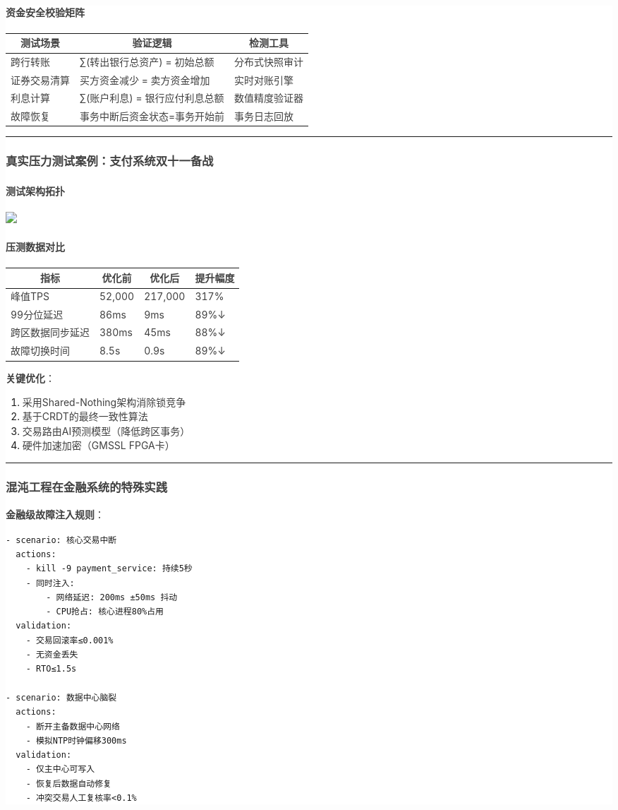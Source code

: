 #### <font style="color:rgb(64, 64, 64);">资金安全校验矩阵</font>
| **<font style="color:rgb(64, 64, 64);">测试场景</font>** | **<font style="color:rgb(64, 64, 64);">验证逻辑</font>** | **<font style="color:rgb(64, 64, 64);">检测工具</font>** |
| --- | --- | --- |
| <font style="color:rgb(64, 64, 64);">跨行转账</font> | <font style="color:rgb(64, 64, 64);">∑(转出银行总资产) = 初始总额</font> | <font style="color:rgb(64, 64, 64);">分布式快照审计</font> |
| <font style="color:rgb(64, 64, 64);">证券交易清算</font> | <font style="color:rgb(64, 64, 64);">买方资金减少 = 卖方资金增加</font> | <font style="color:rgb(64, 64, 64);">实时对账引擎</font> |
| <font style="color:rgb(64, 64, 64);">利息计算</font> | <font style="color:rgb(64, 64, 64);">∑(账户利息) = 银行应付利息总额</font> | <font style="color:rgb(64, 64, 64);">数值精度验证器</font> |
| <font style="color:rgb(64, 64, 64);">故障恢复</font> | <font style="color:rgb(64, 64, 64);">事务中断后资金状态=事务开始前</font> | <font style="color:rgb(64, 64, 64);">事务日志回放</font> |


---

### <font style="color:rgb(64, 64, 64);">真实压力测试案例：支付系统双十一备战</font>
#### <font style="color:rgb(64, 64, 64);">测试架构拓扑</font>
![](https://cdn.nlark.com/yuque/0/2025/png/538409/1750424785110-cf39f4c2-4d57-477d-a24b-26db4a6d5620.png)

#### <font style="color:rgb(64, 64, 64);">压测数据对比</font>
| **<font style="color:rgb(64, 64, 64);">指标</font>** | **<font style="color:rgb(64, 64, 64);">优化前</font>** | **<font style="color:rgb(64, 64, 64);">优化后</font>** | **<font style="color:rgb(64, 64, 64);">提升幅度</font>** |
| --- | --- | --- | --- |
| <font style="color:rgb(64, 64, 64);">峰值TPS</font> | <font style="color:rgb(64, 64, 64);">52,000</font> | <font style="color:rgb(64, 64, 64);">217,000</font> | <font style="color:rgb(64, 64, 64);">317%</font> |
| <font style="color:rgb(64, 64, 64);">99分位延迟</font> | <font style="color:rgb(64, 64, 64);">86ms</font> | <font style="color:rgb(64, 64, 64);">9ms</font> | <font style="color:rgb(64, 64, 64);">89%↓</font> |
| <font style="color:rgb(64, 64, 64);">跨区数据同步延迟</font> | <font style="color:rgb(64, 64, 64);">380ms</font> | <font style="color:rgb(64, 64, 64);">45ms</font> | <font style="color:rgb(64, 64, 64);">88%↓</font> |
| <font style="color:rgb(64, 64, 64);">故障切换时间</font> | <font style="color:rgb(64, 64, 64);">8.5s</font> | <font style="color:rgb(64, 64, 64);">0.9s</font> | <font style="color:rgb(64, 64, 64);">89%↓</font> |


**<font style="color:rgb(64, 64, 64);">关键优化</font>**<font style="color:rgb(64, 64, 64);">：</font>

1. <font style="color:rgb(64, 64, 64);">采用Shared-Nothing架构消除锁竞争</font>
2. <font style="color:rgb(64, 64, 64);">基于CRDT的最终一致性算法</font>
3. <font style="color:rgb(64, 64, 64);">交易路由AI预测模型（降低跨区事务）</font>
4. <font style="color:rgb(64, 64, 64);">硬件加速加密（GMSSL FPGA卡）</font>

---

### <font style="color:rgb(64, 64, 64);">混沌工程在金融系统的特殊实践</font>
**<font style="color:rgb(64, 64, 64);">金融级故障注入规则</font>**<font style="color:rgb(64, 64, 64);">：</font>

```plain
- scenario: 核心交易中断
  actions:
    - kill -9 payment_service: 持续5秒
    - 同时注入: 
        - 网络延迟: 200ms ±50ms 抖动
        - CPU抢占: 核心进程80%占用
  validation:
    - 交易回滚率≤0.001%
    - 无资金丢失
    - RTO≤1.5s

- scenario: 数据中心脑裂
  actions:
    - 断开主备数据中心网络
    - 模拟NTP时钟偏移300ms
  validation:
    - 仅主中心可写入
    - 恢复后数据自动修复
    - 冲突交易人工复核率<0.1%
```